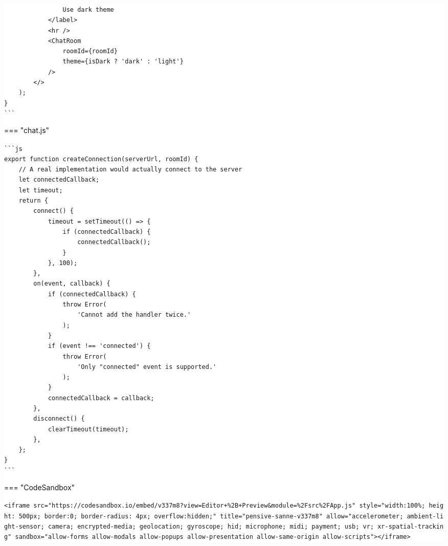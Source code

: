     				Use dark theme
    			</label>
    			<hr />
    			<ChatRoom
    				roomId={roomId}
    				theme={isDark ? 'dark' : 'light'}
    			/>
    		</>
    	);
    }
    ```

=== "chat.js"

    ```js
    export function createConnection(serverUrl, roomId) {
    	// A real implementation would actually connect to the server
    	let connectedCallback;
    	let timeout;
    	return {
    		connect() {
    			timeout = setTimeout(() => {
    				if (connectedCallback) {
    					connectedCallback();
    				}
    			}, 100);
    		},
    		on(event, callback) {
    			if (connectedCallback) {
    				throw Error(
    					'Cannot add the handler twice.'
    				);
    			}
    			if (event !== 'connected') {
    				throw Error(
    					'Only "connected" event is supported.'
    				);
    			}
    			connectedCallback = callback;
    		},
    		disconnect() {
    			clearTimeout(timeout);
    		},
    	};
    }
    ```

=== "CodeSandbox"

    <iframe src="https://codesandbox.io/embed/v337m8?view=Editor+%2B+Preview&module=%2Fsrc%2FApp.js" style="width:100%; height: 500px; border:0; border-radius: 4px; overflow:hidden;" title="pensive-sanne-v337m8" allow="accelerometer; ambient-light-sensor; camera; encrypted-media; geolocation; gyroscope; hid; microphone; midi; payment; usb; vr; xr-spatial-tracking" sandbox="allow-forms allow-modals allow-popups allow-presentation allow-same-origin allow-scripts"></iframe>
